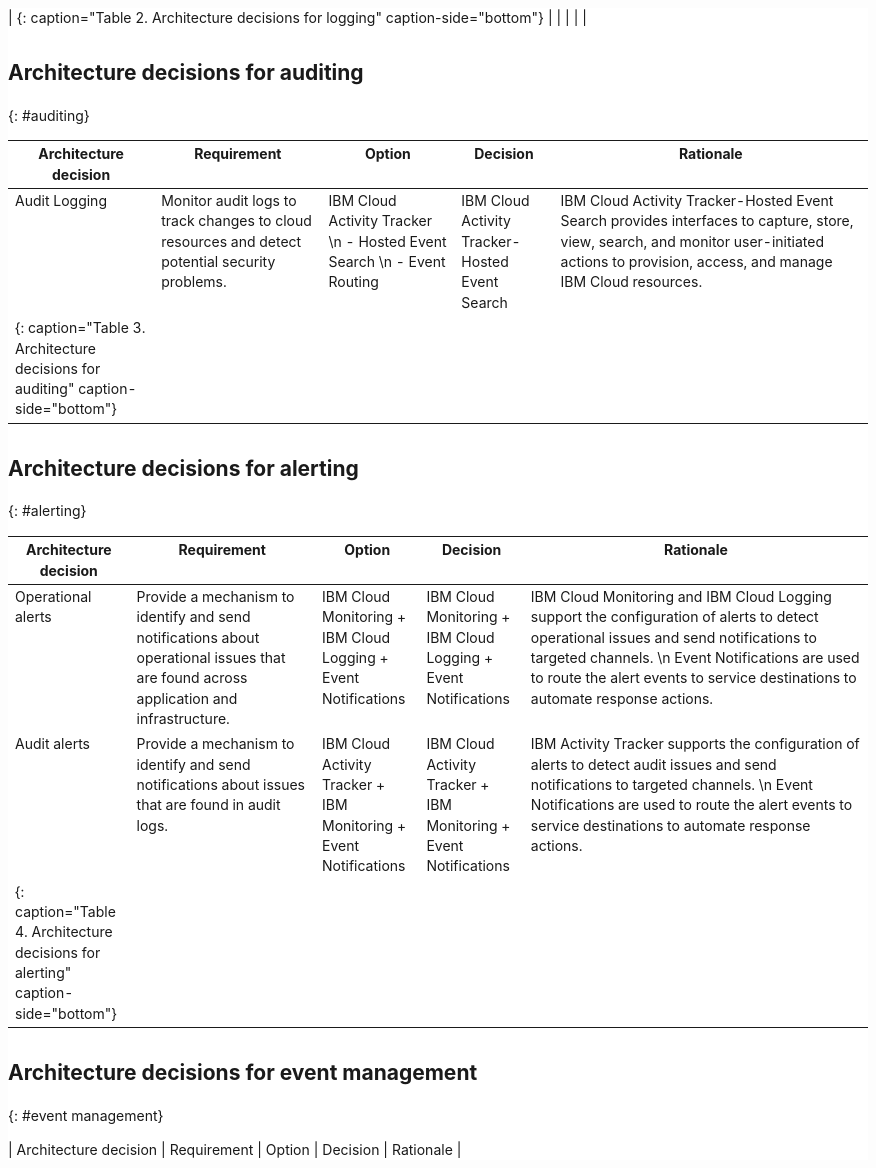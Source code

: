 | {: caption="Table 2. Architecture decisions for logging" caption-side="bottom"} |                                                                                                             |                                                                         |                                              |                                                                                                                                                             |

## Architecture decisions for auditing

{: #auditing}

| Architecture decision                                                            | Requirement                                                                                    | Option                                                                 | Decision                                        | Rationale                                                                                                                                                                                    |
| -------------------------------------------------------------------------------- | ---------------------------------------------------------------------------------------------- | ---------------------------------------------------------------------- | ----------------------------------------------- | -------------------------------------------------------------------------------------------------------------------------------------------------------------------------------------------- |
| Audit Logging                                                                    | Monitor audit logs to track changes to cloud resources and detect potential security problems. | IBM Cloud Activity Tracker \n - Hosted Event Search \n - Event Routing | IBM Cloud Activity Tracker- Hosted Event Search | IBM Cloud Activity Tracker-Hosted Event Search provides interfaces to capture, store, view, search, and monitor user-initiated actions to provision, access, and manage IBM Cloud resources. |
| {: caption="Table 3. Architecture decisions for auditing" caption-side="bottom"} |                                                                                                |                                                                        |                                                 |                                                                                                                                                                                              |

## Architecture decisions for alerting

{: #alerting}

| Architecture decision                                                            | Requirement                                                                                                                           | Option                                                             | Decision                                                           | Rationale                                                                                                                                                                                                                                                                |
| -------------------------------------------------------------------------------- | ------------------------------------------------------------------------------------------------------------------------------------- | ------------------------------------------------------------------ | ------------------------------------------------------------------ | ------------------------------------------------------------------------------------------------------------------------------------------------------------------------------------------------------------------------------------------------------------------------ |
| Operational alerts                                                               | Provide a mechanism to identify and send notifications about operational issues that are found across application and infrastructure. | IBM Cloud Monitoring +  IBM Cloud Logging + Event Notifications    | IBM Cloud Monitoring +  IBM Cloud Logging + Event Notifications    | IBM Cloud Monitoring and IBM Cloud Logging support the configuration of alerts to detect operational issues and send notifications to targeted channels. \n Event Notifications are used to route the alert events to service destinations to automate response actions. |
| Audit alerts                                                                     | Provide a mechanism to identify and send notifications about issues that are found in audit logs.                                     | IBM Cloud Activity Tracker + IBM Monitoring +  Event Notifications | IBM Cloud Activity Tracker + IBM Monitoring +  Event Notifications | IBM Activity Tracker supports the configuration of alerts to detect audit issues and send notifications to targeted channels. \n Event Notifications are used to route the alert events to service destinations to automate response actions.                            |
| {: caption="Table 4. Architecture decisions for alerting" caption-side="bottom"} |                                                                                                                                       |                                                                    |                                                                    |                                                                                                                                                                                                                                                                          |

## Architecture decisions for event management

{: #event management}

| Architecture decision                                                                    | Requirement | Option | Decision | Rationale |